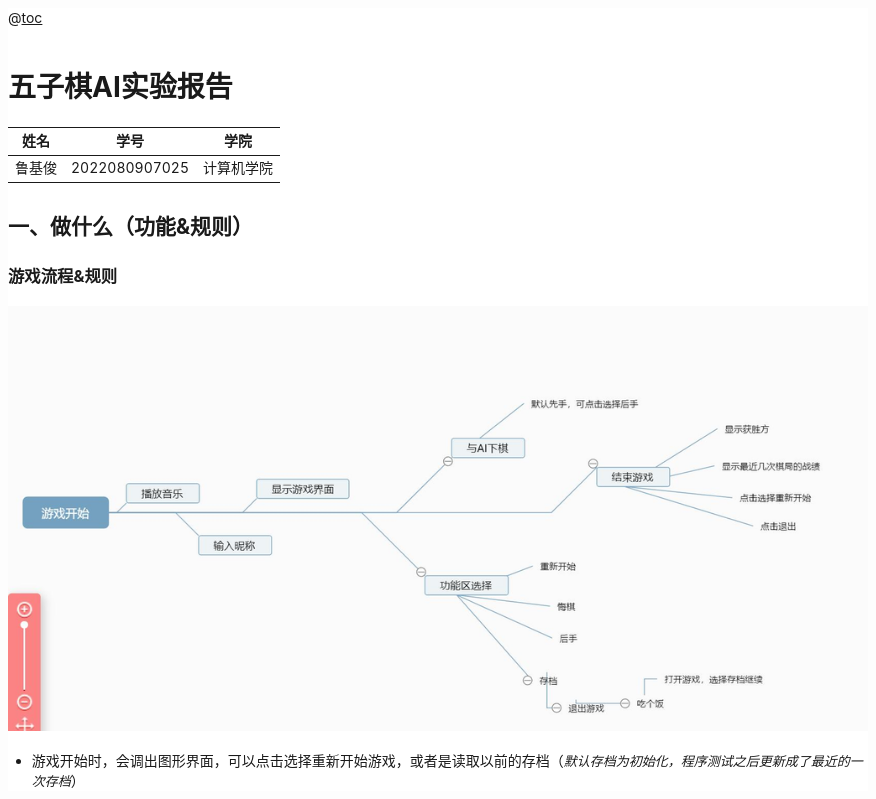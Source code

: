 @[toc](目录)
# 五子棋AI实验报告
|姓名|学号|学院|
|:-:|:-:|:-:|
|鲁基俊|2022080907025|计算机学院
## 一、做什么（功能&规则）
### 游戏流程&规则
![游戏流程](images/liucheng.jpg)
- 游戏开始时，会调出图形界面，可以点击选择重新开始游戏，或者是读取以前的存档（<font size=2>*默认存档为初始化，程序测试之后更新成了最近的一次存档*</font>）